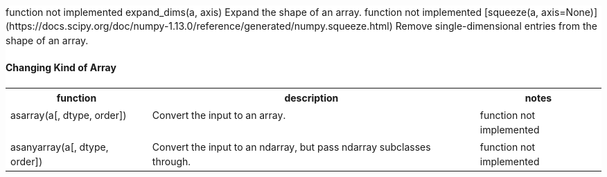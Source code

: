 <td>function not implemented</td>

</tr>

<tr>

<td>expand_dims(a, axis)</td>

<td>Expand the shape of an array.</td>

<td>function not implemented</td>

</tr>

<tr>

<td>[squeeze(a, axis=None)](https://docs.scipy.org/doc/numpy-1.13.0/reference/generated/numpy.squeeze.html)</td>

<td>Remove single-dimensional entries from the shape of an array.</td>

<td></td>

</tr>

</tbody>

</table>

#### Changing Kind of Array

<table>

<tbody>

<tr>

<th>function</th>

<th>description</th>

<th>notes</th>

</tr>

<tr>

<td>asarray(a[, dtype, order])</td>

<td>Convert the input to an array.</td>

<td>function not implemented</td>

</tr>

<tr>

<td>asanyarray(a[, dtype, order])</td>

<td>Convert the input to an ndarray, but pass ndarray subclasses through.</td>

<td>function not implemented</td>

</tr>

